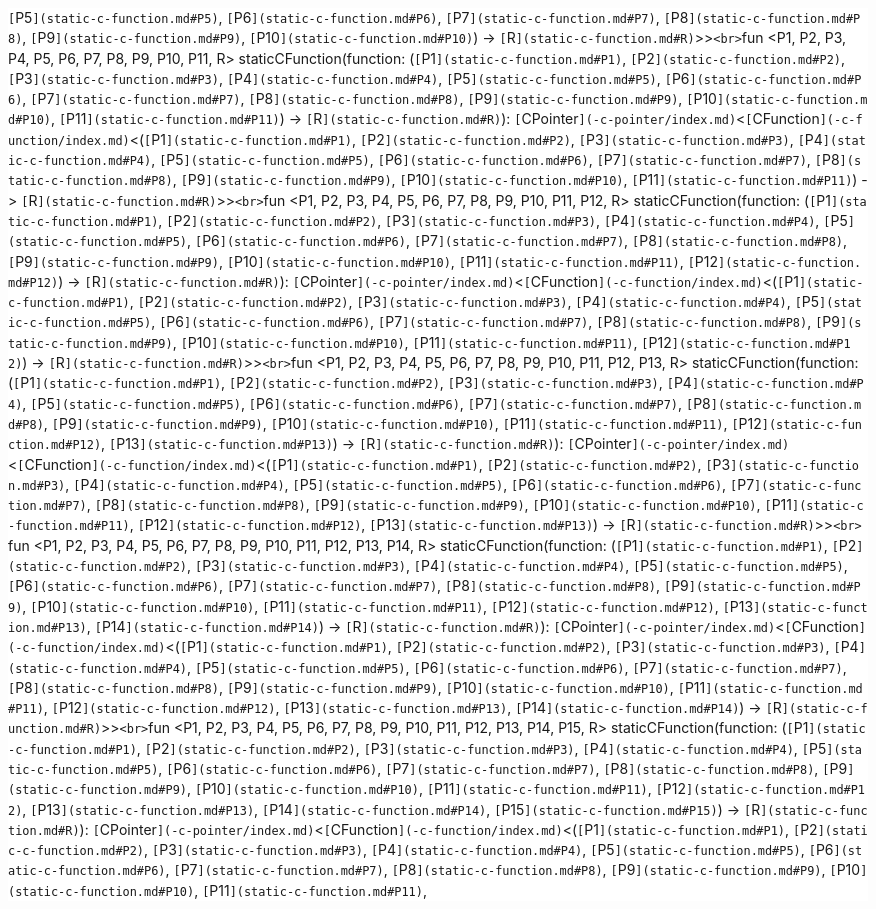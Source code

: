 `[`P5`](static-c-function.md#P5)`, `[`P6`](static-c-function.md#P6)`, `[`P7`](static-c-function.md#P7)`, `[`P8`](static-c-function.md#P8)`, `[`P9`](static-c-function.md#P9)`, `[`P10`](static-c-function.md#P10)`) -> `[`R`](static-c-function.md#R)`>>`<br>`fun <P1, P2, P3, P4, P5, P6, P7, P8, P9, P10, P11, R> staticCFunction(function: (`[`P1`](static-c-function.md#P1)`, `[`P2`](static-c-function.md#P2)`, `[`P3`](static-c-function.md#P3)`, `[`P4`](static-c-function.md#P4)`, `[`P5`](static-c-function.md#P5)`, `[`P6`](static-c-function.md#P6)`, `[`P7`](static-c-function.md#P7)`, `[`P8`](static-c-function.md#P8)`, `[`P9`](static-c-function.md#P9)`, `[`P10`](static-c-function.md#P10)`, `[`P11`](static-c-function.md#P11)`) -> `[`R`](static-c-function.md#R)`): `[`CPointer`](-c-pointer/index.md)`<`[`CFunction`](-c-function/index.md)`<(`[`P1`](static-c-function.md#P1)`, `[`P2`](static-c-function.md#P2)`, `[`P3`](static-c-function.md#P3)`, `[`P4`](static-c-function.md#P4)`, `[`P5`](static-c-function.md#P5)`, `[`P6`](static-c-function.md#P6)`, `[`P7`](static-c-function.md#P7)`, `[`P8`](static-c-function.md#P8)`, `[`P9`](static-c-function.md#P9)`, `[`P10`](static-c-function.md#P10)`, `[`P11`](static-c-function.md#P11)`) -> `[`R`](static-c-function.md#R)`>>`<br>`fun <P1, P2, P3, P4, P5, P6, P7, P8, P9, P10, P11, P12, R> staticCFunction(function: (`[`P1`](static-c-function.md#P1)`, `[`P2`](static-c-function.md#P2)`, `[`P3`](static-c-function.md#P3)`, `[`P4`](static-c-function.md#P4)`, `[`P5`](static-c-function.md#P5)`, `[`P6`](static-c-function.md#P6)`, `[`P7`](static-c-function.md#P7)`, `[`P8`](static-c-function.md#P8)`, `[`P9`](static-c-function.md#P9)`, `[`P10`](static-c-function.md#P10)`, `[`P11`](static-c-function.md#P11)`, `[`P12`](static-c-function.md#P12)`) -> `[`R`](static-c-function.md#R)`): `[`CPointer`](-c-pointer/index.md)`<`[`CFunction`](-c-function/index.md)`<(`[`P1`](static-c-function.md#P1)`, `[`P2`](static-c-function.md#P2)`, `[`P3`](static-c-function.md#P3)`, `[`P4`](static-c-function.md#P4)`, `[`P5`](static-c-function.md#P5)`, `[`P6`](static-c-function.md#P6)`, `[`P7`](static-c-function.md#P7)`, `[`P8`](static-c-function.md#P8)`, `[`P9`](static-c-function.md#P9)`, `[`P10`](static-c-function.md#P10)`, `[`P11`](static-c-function.md#P11)`, `[`P12`](static-c-function.md#P12)`) -> `[`R`](static-c-function.md#R)`>>`<br>`fun <P1, P2, P3, P4, P5, P6, P7, P8, P9, P10, P11, P12, P13, R> staticCFunction(function: (`[`P1`](static-c-function.md#P1)`, `[`P2`](static-c-function.md#P2)`, `[`P3`](static-c-function.md#P3)`, `[`P4`](static-c-function.md#P4)`, `[`P5`](static-c-function.md#P5)`, `[`P6`](static-c-function.md#P6)`, `[`P7`](static-c-function.md#P7)`, `[`P8`](static-c-function.md#P8)`, `[`P9`](static-c-function.md#P9)`, `[`P10`](static-c-function.md#P10)`, `[`P11`](static-c-function.md#P11)`, `[`P12`](static-c-function.md#P12)`, `[`P13`](static-c-function.md#P13)`) -> `[`R`](static-c-function.md#R)`): `[`CPointer`](-c-pointer/index.md)`<`[`CFunction`](-c-function/index.md)`<(`[`P1`](static-c-function.md#P1)`, `[`P2`](static-c-function.md#P2)`, `[`P3`](static-c-function.md#P3)`, `[`P4`](static-c-function.md#P4)`, `[`P5`](static-c-function.md#P5)`, `[`P6`](static-c-function.md#P6)`, `[`P7`](static-c-function.md#P7)`, `[`P8`](static-c-function.md#P8)`, `[`P9`](static-c-function.md#P9)`, `[`P10`](static-c-function.md#P10)`, `[`P11`](static-c-function.md#P11)`, `[`P12`](static-c-function.md#P12)`, `[`P13`](static-c-function.md#P13)`) -> `[`R`](static-c-function.md#R)`>>`<br>`fun <P1, P2, P3, P4, P5, P6, P7, P8, P9, P10, P11, P12, P13, P14, R> staticCFunction(function: (`[`P1`](static-c-function.md#P1)`, `[`P2`](static-c-function.md#P2)`, `[`P3`](static-c-function.md#P3)`, `[`P4`](static-c-function.md#P4)`, `[`P5`](static-c-function.md#P5)`, `[`P6`](static-c-function.md#P6)`, `[`P7`](static-c-function.md#P7)`, `[`P8`](static-c-function.md#P8)`, `[`P9`](static-c-function.md#P9)`, `[`P10`](static-c-function.md#P10)`, `[`P11`](static-c-function.md#P11)`, `[`P12`](static-c-function.md#P12)`, `[`P13`](static-c-function.md#P13)`, `[`P14`](static-c-function.md#P14)`) -> `[`R`](static-c-function.md#R)`): `[`CPointer`](-c-pointer/index.md)`<`[`CFunction`](-c-function/index.md)`<(`[`P1`](static-c-function.md#P1)`, `[`P2`](static-c-function.md#P2)`, `[`P3`](static-c-function.md#P3)`, `[`P4`](static-c-function.md#P4)`, `[`P5`](static-c-function.md#P5)`, `[`P6`](static-c-function.md#P6)`, `[`P7`](static-c-function.md#P7)`, `[`P8`](static-c-function.md#P8)`, `[`P9`](static-c-function.md#P9)`, `[`P10`](static-c-function.md#P10)`, `[`P11`](static-c-function.md#P11)`, `[`P12`](static-c-function.md#P12)`, `[`P13`](static-c-function.md#P13)`, `[`P14`](static-c-function.md#P14)`) -> `[`R`](static-c-function.md#R)`>>`<br>`fun <P1, P2, P3, P4, P5, P6, P7, P8, P9, P10, P11, P12, P13, P14, P15, R> staticCFunction(function: (`[`P1`](static-c-function.md#P1)`, `[`P2`](static-c-function.md#P2)`, `[`P3`](static-c-function.md#P3)`, `[`P4`](static-c-function.md#P4)`, `[`P5`](static-c-function.md#P5)`, `[`P6`](static-c-function.md#P6)`, `[`P7`](static-c-function.md#P7)`, `[`P8`](static-c-function.md#P8)`, `[`P9`](static-c-function.md#P9)`, `[`P10`](static-c-function.md#P10)`, `[`P11`](static-c-function.md#P11)`, `[`P12`](static-c-function.md#P12)`, `[`P13`](static-c-function.md#P13)`, `[`P14`](static-c-function.md#P14)`, `[`P15`](static-c-function.md#P15)`) -> `[`R`](static-c-function.md#R)`): `[`CPointer`](-c-pointer/index.md)`<`[`CFunction`](-c-function/index.md)`<(`[`P1`](static-c-function.md#P1)`, `[`P2`](static-c-function.md#P2)`, `[`P3`](static-c-function.md#P3)`, `[`P4`](static-c-function.md#P4)`, `[`P5`](static-c-function.md#P5)`, `[`P6`](static-c-function.md#P6)`, `[`P7`](static-c-function.md#P7)`, `[`P8`](static-c-function.md#P8)`, `[`P9`](static-c-function.md#P9)`, `[`P10`](static-c-function.md#P10)`, `[`P11`](static-c-function.md#P11)`,